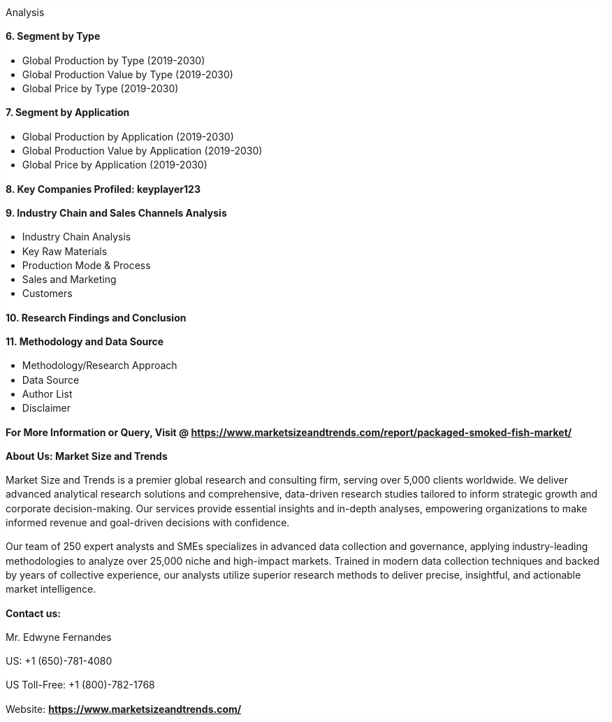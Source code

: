 Analysis&nbsp;</li></ul><p><strong>6. Segment by Type</strong></p><ul><li>Global Production by Type (2019-2030)</li><li>Global Production Value by Type (2019-2030)</li><li>Global Price by Type (2019-2030)</li></ul><p><strong>7. Segment by Application</strong></p><ul><li>Global Production by Application (2019-2030)</li><li>Global Production Value by Application (2019-2030)</li><li>Global Price by Application (2019-2030)</li></ul><p><strong>8. Key Companies Profiled: keyplayer123</strong></p><p><strong>9. Industry Chain and Sales Channels Analysis</strong></p><ul><li>Industry Chain Analysis</li><li>Key Raw Materials</li><li>Production Mode &amp; Process</li><li>Sales and Marketing</li><li>Customers</li></ul><p><strong>10. Research Findings and Conclusion</strong></p><p><strong>11. Methodology and Data Source</strong></p><ul><li>Methodology/Research Approach</li><li>Data Source</li><li>Author List</li><li>Disclaimer</li></ul></p><p><strong>For More Information or Query, Visit @ <a href="https://www.marketsizeandtrends.com/report/packaged-smoked-fish-market/">https://www.marketsizeandtrends.com/report/packaged-smoked-fish-market/</a></strong></p><p><strong>About Us: Market Size and Trends</strong></p><p>Market Size and Trends is a premier global research and consulting firm, serving over 5,000 clients worldwide. We deliver advanced analytical research solutions and comprehensive, data-driven research studies tailored to inform strategic growth and corporate decision-making. Our services provide essential insights and in-depth analyses, empowering organizations to make informed revenue and goal-driven decisions with confidence.</p><p>Our team of 250 expert analysts and SMEs specializes in advanced data collection and governance, applying industry-leading methodologies to analyze over 25,000 niche and high-impact markets. Trained in modern data collection techniques and backed by years of collective experience, our analysts utilize superior research methods to deliver precise, insightful, and actionable market intelligence.</p><p><strong>Contact us:</strong></p><p>Mr. Edwyne Fernandes</p><p>US: +1 (650)-781-4080</p><p>US Toll-Free: +1 (800)-782-1768</p><p>Website: <strong><a href="https://www.marketsizeandtrends.com/">https://www.marketsizeandtrends.com/</a></strong></p>
